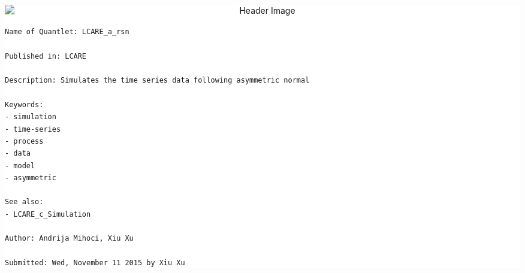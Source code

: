 <div style="margin: 0; padding: 0; text-align: center; border: none;">
<a href="https://quantlet.com" target="_blank" style="text-decoration: none; border: none;">
<img src="https://github.com/StefanGam/test-repo/blob/main/quantlet_design.png?raw=true" alt="Header Image" width="100%" style="margin: 0; padding: 0; display: block; border: none;" />
</a>
</div>

```
Name of Quantlet: LCARE_a_rsn

Published in: LCARE

Description: Simulates the time series data following asymmetric normal

Keywords: 
- simulation
- time-series
- process
- data
- model
- asymmetric

See also: 
- LCARE_c_Simulation

Author: Andrija Mihoci, Xiu Xu

Submitted: Wed, November 11 2015 by Xiu Xu

```
